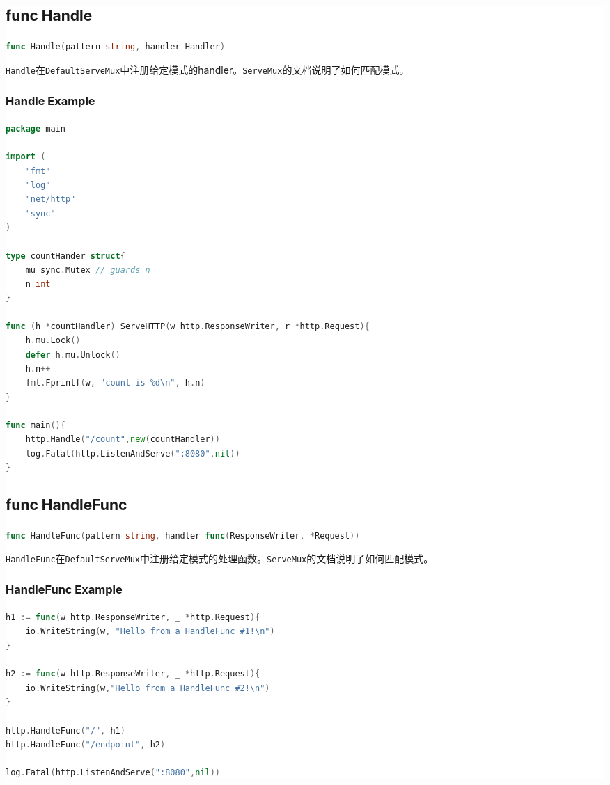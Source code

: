 ## func Handle

```go
func Handle(pattern string, handler Handler)
```

`Handle`在`DefaultServeMux`中注册给定模式的handler。`ServeMux`的文档说明了如何匹配模式。

### Handle Example

```go
package main

import (
    "fmt"
    "log"
    "net/http"
    "sync"
)

type countHander struct{
    mu sync.Mutex // guards n
    n int
}

func (h *countHandler) ServeHTTP(w http.ResponseWriter, r *http.Request){
    h.mu.Lock()
    defer h.mu.Unlock()
    h.n++
    fmt.Fprintf(w, "count is %d\n", h.n)
}

func main(){
    http.Handle("/count",new(countHandler))
    log.Fatal(http.ListenAndServe(":8080",nil))
}
```

## func HandleFunc

```go
func HandleFunc(pattern string, handler func(ResponseWriter, *Request))
```

`HandleFunc`在`DefaultServeMux`中注册给定模式的处理函数。`ServeMux`的文档说明了如何匹配模式。

### HandleFunc Example

```go
h1 := func(w http.ResponseWriter, _ *http.Request){
    io.WriteString(w, "Hello from a HandleFunc #1!\n")
}

h2 := func(w http.ResponseWriter, _ *http.Request){
    io.WriteString(w,"Hello from a HandleFunc #2!\n")
}

http.HandleFunc("/", h1)
http.HandleFunc("/endpoint", h2)

log.Fatal(http.ListenAndServe(":8080",nil))
```

